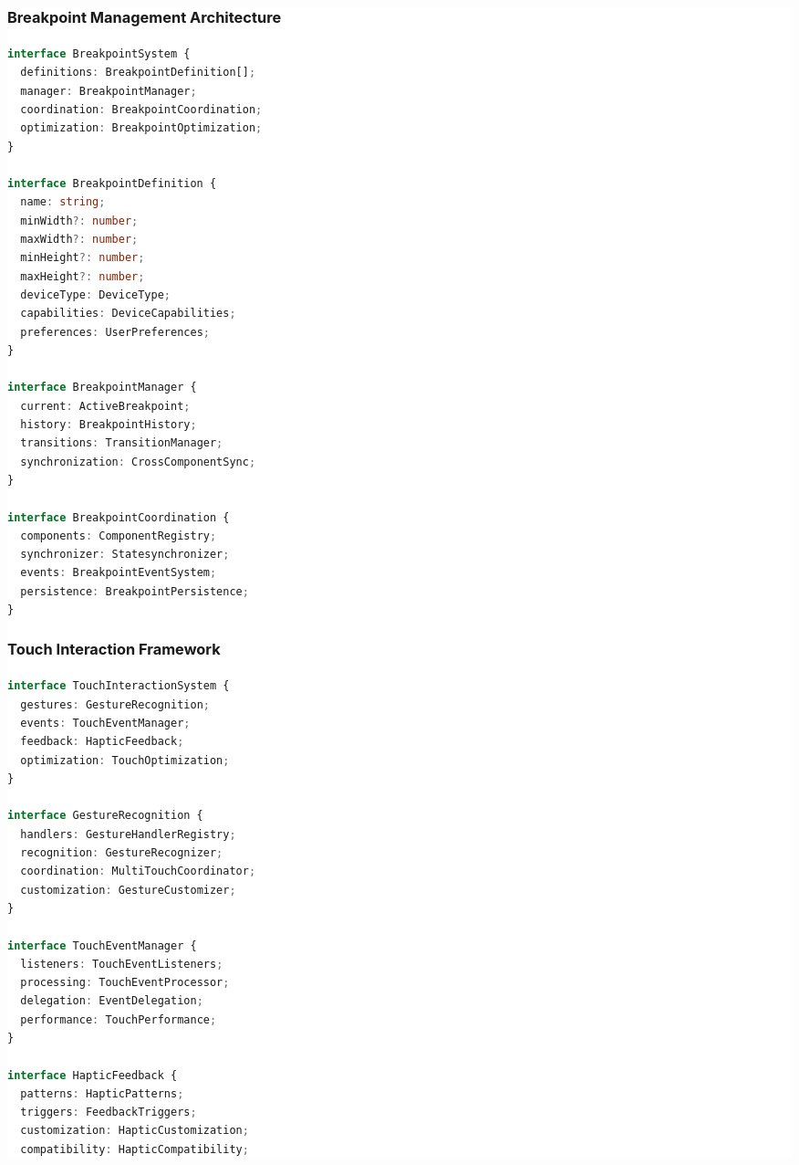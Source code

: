 ### Breakpoint Management Architecture
```typescript
interface BreakpointSystem {
  definitions: BreakpointDefinition[];
  manager: BreakpointManager;
  coordination: BreakpointCoordination;
  optimization: BreakpointOptimization;
}

interface BreakpointDefinition {
  name: string;
  minWidth?: number;
  maxWidth?: number;
  minHeight?: number;
  maxHeight?: number;
  deviceType: DeviceType;
  capabilities: DeviceCapabilities;
  preferences: UserPreferences;
}

interface BreakpointManager {
  current: ActiveBreakpoint;
  history: BreakpointHistory;
  transitions: TransitionManager;
  synchronization: CrossComponentSync;
}

interface BreakpointCoordination {
  components: ComponentRegistry;
  synchronizer: Statesynchronizer;
  events: BreakpointEventSystem;
  persistence: BreakpointPersistence;
}
```

### Touch Interaction Framework
```typescript
interface TouchInteractionSystem {
  gestures: GestureRecognition;
  events: TouchEventManager;
  feedback: HapticFeedback;
  optimization: TouchOptimization;
}

interface GestureRecognition {
  handlers: GestureHandlerRegistry;
  recognition: GestureRecognizer;
  coordination: MultiTouchCoordinator;
  customization: GestureCustomizer;
}

interface TouchEventManager {
  listeners: TouchEventListeners;
  processing: TouchEventProcessor;
  delegation: EventDelegation;
  performance: TouchPerformance;
}

interface HapticFeedback {
  patterns: HapticPatterns;
  triggers: FeedbackTriggers;
  customization: HapticCustomization;
  compatibility: HapticCompatibility;
```